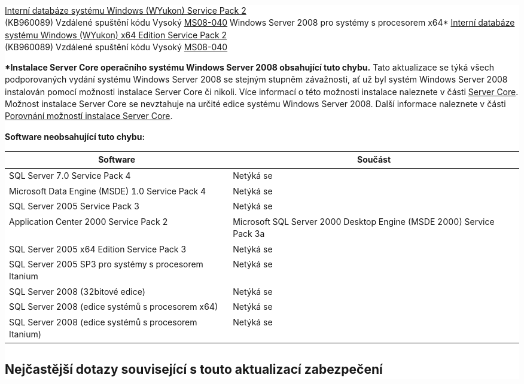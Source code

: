 <td style="border:1px solid black;"><a href="http://www.microsoft.com/downloads/details.aspx?familyid=16925be5-98d0-446b-9bbc-d9a2d335c69e">Interní databáze systému Windows (WYukon) Service Pack 2</a><br />
(KB960089)</td>
<td style="border:1px solid black;">Vzdálené spuštění kódu</td>
<td style="border:1px solid black;">Vysoký</td>
<td style="border:1px solid black;"><a href="http://go.microsoft.com/fwlink/?linkid=113725">MS08-040</a></td>
</tr>
<tr class="even">
<td style="border:1px solid black;">Windows Server 2008 pro systémy s procesorem x64*</td>
<td style="border:1px solid black;"><a href="http://www.microsoft.com/downloads/details.aspx?familyid=05c5c265-cfd7-4364-b323-77650b7f1e67">Interní databáze systému Windows (WYukon) x64 Edition Service Pack 2</a><br />
(KB960089)</td>
<td style="border:1px solid black;">Vzdálené spuštění kódu</td>
<td style="border:1px solid black;">Vysoký</td>
<td style="border:1px solid black;"><a href="http://go.microsoft.com/fwlink/?linkid=113725">MS08-040</a></td>
</tr>
</tbody>
</table>
  
**\*Instalace Server Core operačního systému Windows Server 2008 obsahující tuto chybu.** Tato aktualizace se týká všech podporovaných vydání systému Windows Server 2008 se stejným stupněm závažnosti, ať už byl systém Windows Server 2008 instalován pomocí možnosti instalace Server Core či nikoli. Více informací o této možnosti instalace naleznete v části [Server Core](http://msdn.microsoft.com/en-us/library/ms723891(vs.85).aspx). Možnost instalace Server Core se nevztahuje na určité edice systému Windows Server 2008. Další informace naleznete v části [Porovnání možností instalace Server Core](http://www.microsoft.com/windowsserver2008/en/us/compare-core-installation.aspx).
  
**Software neobsahující tuto chybu:**
  
| Software                                             | Součást                                                              |  
|------------------------------------------------------|----------------------------------------------------------------------|  
| SQL Server 7.0 Service Pack 4                        | Netýká se                                                            |  
| Microsoft Data Engine (MSDE) 1.0 Service Pack 4      | Netýká se                                                            |  
| SQL Server 2005 Service Pack 3                       | Netýká se                                                            |  
| Application Center 2000 Service Pack 2               | Microsoft SQL Server 2000 Desktop Engine (MSDE 2000) Service Pack 3a |  
| SQL Server 2005 x64 Edition Service Pack 3           | Netýká se                                                            |  
| SQL Server 2005 SP3 pro systémy s procesorem Itanium | Netýká se                                                            |  
| SQL Server 2008 (32bitové edice)                     | Netýká se                                                            |  
| SQL Server 2008 (edice systémů s procesorem x64)     | Netýká se                                                            |  
| SQL Server 2008 (edice systémů s procesorem Itanium) | Netýká se                                                            |
  
Nejčastější dotazy související s touto aktualizací zabezpečení  
--------------------------------------------------------------
  